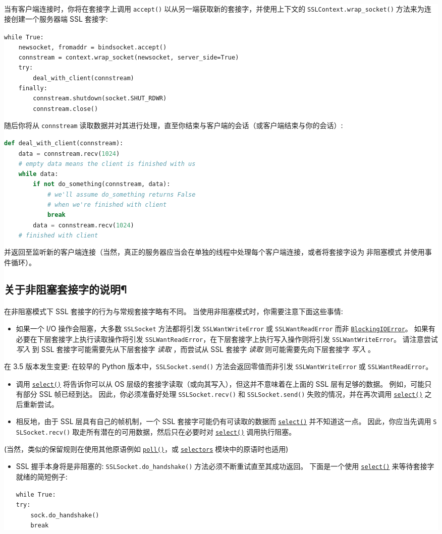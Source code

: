 当有客户端连接时，你将在套接字上调用 `accept()` 以从另一端获取新的套接字，并使用上下文的 `SSLContext.wrap_socket()` 方法来为连接创建一个服务器端 SSL 套接字:

    
    
~~~
while True:
    newsocket, fromaddr = bindsocket.accept()
    connstream = context.wrap_socket(newsocket, server_side=True)
    try:
        deal_with_client(connstream)
    finally:
        connstream.shutdown(socket.SHUT_RDWR)
        connstream.close()
~~~

随后你将从 `connstream` 读取数据并对其进行处理，直至你结束与客户端的会话（或客户端结束与你的会话）:

    
    
~~~python
def deal_with_client(connstream):
    data = connstream.recv(1024)
    # empty data means the client is finished with us
    while data:
        if not do_something(connstream, data):
            # we'll assume do_something returns False
            # when we're finished with client
            break
        data = connstream.recv(1024)
    # finished with client
~~~

并返回至监听新的客户端连接（当然，真正的服务器应当会在单独的线程中处理每个客户端连接，或者将套接字设为 非阻塞模式 并使用事件循环）。

## 关于非阻塞套接字的说明¶

在非阻塞模式下 SSL 套接字的行为与常规套接字略有不同。 当使用非阻塞模式时，你需要注意下面这些事情:

  * 如果一个 I/O 操作会阻塞，大多数 `SSLSocket` 方法都将引发 `SSLWantWriteError` 或 `SSLWantReadError` 而非 [`BlockingIOError`](3.标准库/exceptions.md#BlockingIOError "BlockingIOError")。 如果有必要在下层套接字上执行读取操作将引发 `SSLWantReadError`，在下层套接字上执行写入操作则将引发 `SSLWantWriteError`。 请注意尝试 _写入_ 到 SSL 套接字可能需要先从下层套接字 _读取_ ，而尝试从 SSL 套接字 _读取_ 则可能需要先向下层套接字 _写入_ 。

在 3.5 版本发生变更: 在较早的 Python 版本中，`SSLSocket.send()` 方法会返回零值而非引发 `SSLWantWriteError` 或 `SSLWantReadError`。

  * 调用 [`select()`](select.md#select.select "select.select") 将告诉你可以从 OS 层级的套接字读取（或向其写入），但这并不意味着在上面的 SSL 层有足够的数据。 例如，可能只有部分 SSL 帧已经到达。 因此，你必须准备好处理 `SSLSocket.recv()` 和 `SSLSocket.send()` 失败的情况，并在再次调用 [`select()`](select.md#select.select "select.select") 之后重新尝试。

  * 相反地，由于 SSL 层具有自己的帧机制，一个 SSL 套接字可能仍有可读取的数据而 [`select()`](select.md#select.select "select.select") 并不知道这一点。 因此，你应当先调用 `SSLSocket.recv()` 取走所有潜在的可用数据，然后只在必要时对 [`select()`](select.md#select.select "select.select") 调用执行阻塞。

(当然，类似的保留规则在使用其他原语例如 [`poll()`](select.md#select.poll "select.poll")，或 [`selectors`](selectors.md#module-selectors "selectors: High-level I/O multiplexing.") 模块中的原语时也适用)

  * SSL 握手本身将是非阻塞的: `SSLSocket.do_handshake()` 方法必须不断重试直至其成功返回。 下面是一个使用 [`select()`](select.md#select.select "select.select") 来等待套接字就绪的简短例子:
    
        while True:
        try:
            sock.do_handshake()
            break
